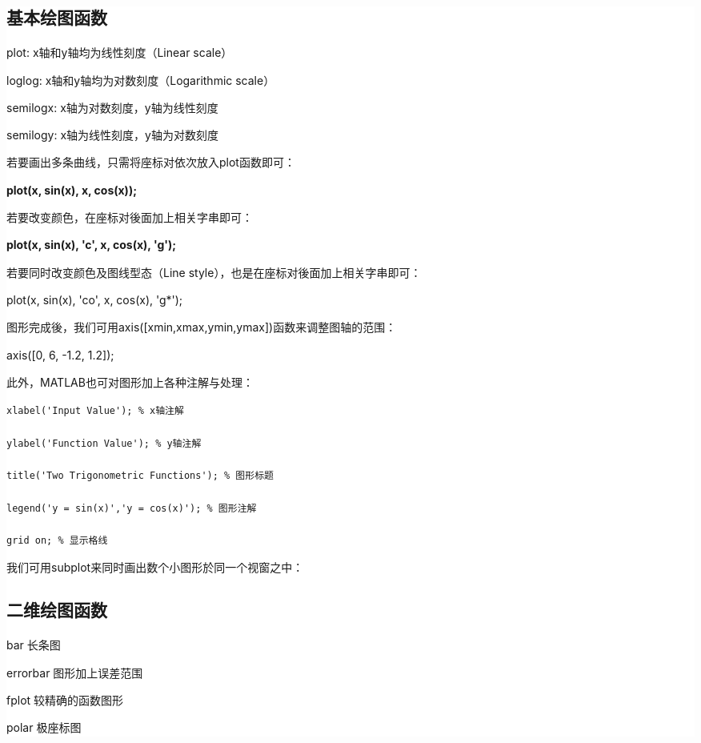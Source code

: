  

## 基本绘图函数

plot: x轴和y轴均为线性刻度（Linear scale）

loglog: x轴和y轴均为对数刻度（Logarithmic scale）

semilogx: x轴为对数刻度，y轴为线性刻度

semilogy: x轴为线性刻度，y轴为对数刻度 

若要画出多条曲线，只需将座标对依次放入plot函数即可： 

**plot(x, sin(x), x, cos(x));** 

若要改变颜色，在座标对後面加上相关字串即可： 

**plot(x, sin(x), 'c', x, cos(x), 'g');** 

若要同时改变颜色及图线型态（Line style），也是在座标对後面加上相关字串即可： 

plot(x, sin(x), 'co', x, cos(x), 'g*'); 

 



 

图形完成後，我们可用axis([xmin,xmax,ymin,ymax])函数来调整图轴的范围： 

axis([0, 6, -1.2, 1.2]); 

 

此外，MATLAB也可对图形加上各种注解与处理： 

```
xlabel('Input Value'); % x轴注解 

ylabel('Function Value'); % y轴注解 

title('Two Trigonometric Functions'); % 图形标题 

legend('y = sin(x)','y = cos(x)'); % 图形注解 

grid on; % 显示格线 
```



我们可用subplot来同时画出数个小图形於同一个视窗之中： 



## 二维绘图函数

bar 长条图

errorbar 图形加上误差范围

fplot 较精确的函数图形

polar 极座标图
